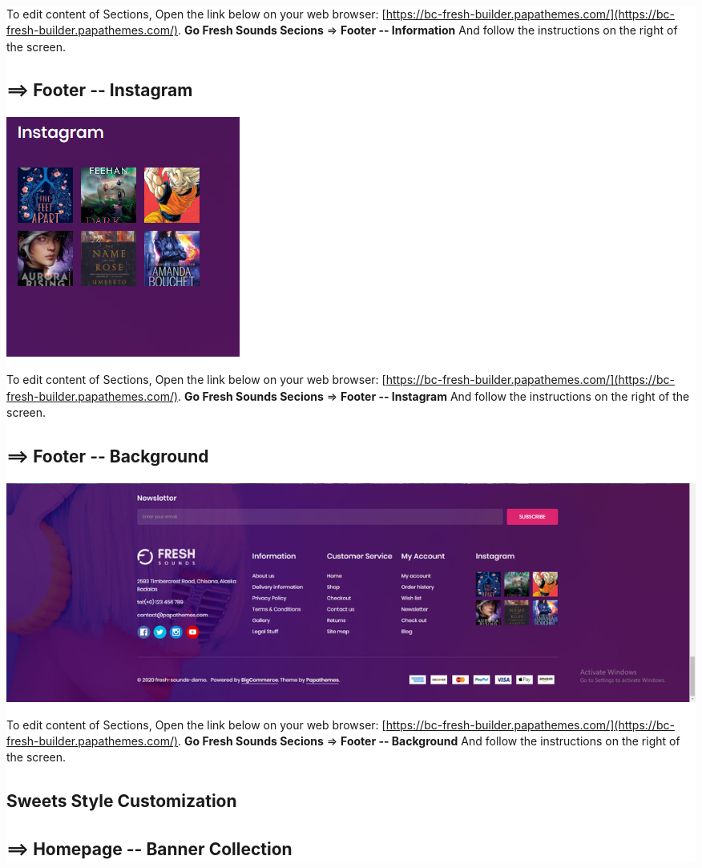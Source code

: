 To edit content of Sections, Open the link below on your web browser: [https://bc-fresh-builder.papathemes.com/](https://bc-fresh-builder.papathemes.com/). **Go Fresh Sounds Secions** => **Footer -- Information** And follow the instructions on the right of the screen.
## ==> Footer -- Instagram
![Sounds Footer Instagram Section](img/sections/s-f-in.png)

To edit content of Sections, Open the link below on your web browser: [https://bc-fresh-builder.papathemes.com/](https://bc-fresh-builder.papathemes.com/). **Go Fresh Sounds Secions** => **Footer -- Instagram** And follow the instructions on the right of the screen.

## ==> Footer -- Background
![Sounds Footer Background Section](img/sections/f-bg.png)

To edit content of Sections, Open the link below on your web browser: [https://bc-fresh-builder.papathemes.com/](https://bc-fresh-builder.papathemes.com/). **Go Fresh Sounds Secions** => **Footer -- Background** And follow the instructions on the right of the screen.

## Sweets Style Customization

## ==> Homepage -- Banner Collection